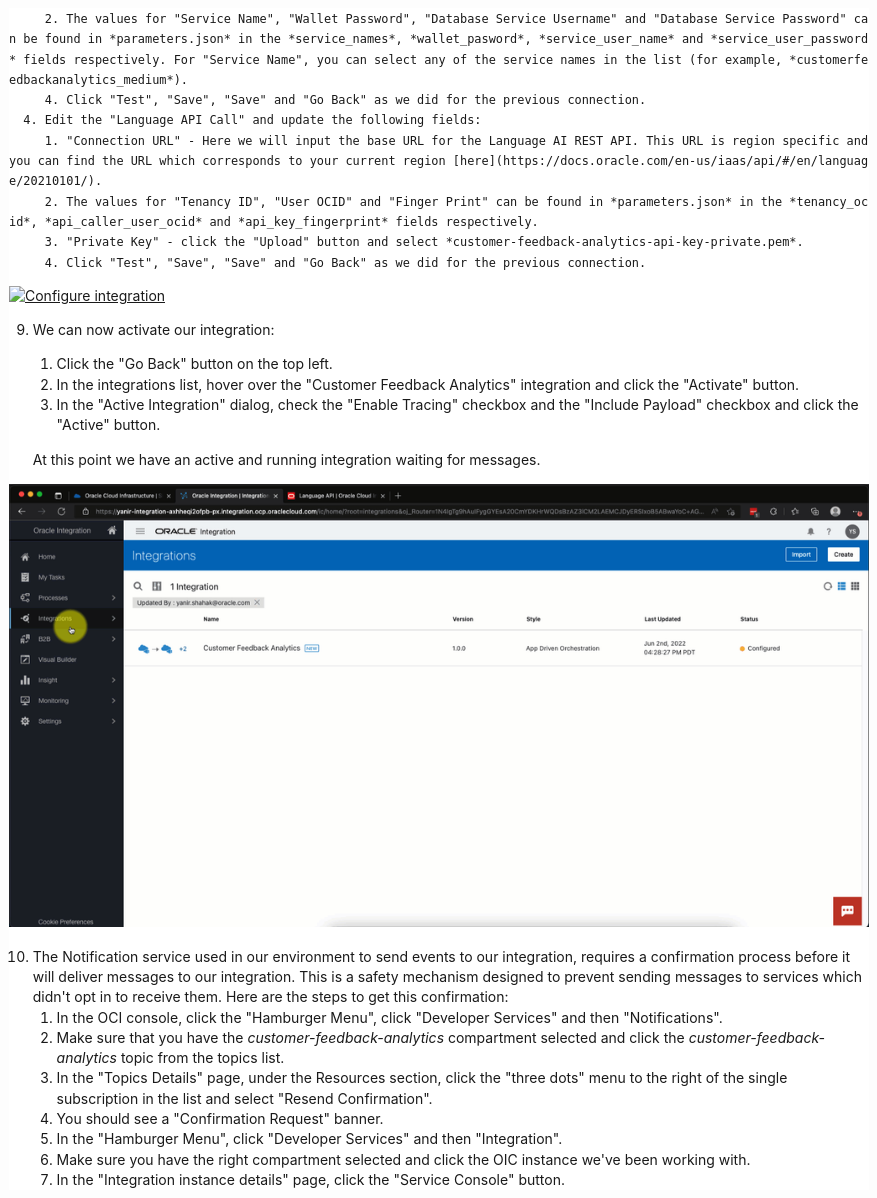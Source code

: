          2. The values for "Service Name", "Wallet Password", "Database Service Username" and "Database Service Password" can be found in *parameters.json* in the *service_names*, *wallet_pasword*, *service_user_name* and *service_user_password* fields respectively. For "Service Name", you can select any of the service names in the list (for example, *customerfeedbackanalytics_medium*).
         4. Click "Test", "Save", "Save" and "Go Back" as we did for the previous connection.
      4. Edit the "Language API Call" and update the following fields:
         1. "Connection URL" - Here we will input the base URL for the Language AI REST API. This URL is region specific and you can find the URL which corresponds to your current region [here](https://docs.oracle.com/en-us/iaas/api/#/en/language/20210101/).
         2. The values for "Tenancy ID", "User OCID" and "Finger Print" can be found in *parameters.json* in the *tenancy_ocid*, *api_caller_user_ocid* and *api_key_fingerprint* fields respectively.
         3. "Private Key" - click the "Upload" button and select *customer-feedback-analytics-api-key-private.pem*.
         4. Click "Test", "Save", "Save" and "Go Back" as we did for the previous connection.

[![Configure integration](images/configure-integration.gif)](images/configure-integration.gif)

9. We can now activate our integration:
   1. Click the "Go Back" button on the top left.
   2. In the integrations list, hover over the "Customer Feedback Analytics" integration and click the "Activate" button.
   3. In the "Active Integration" dialog, check the "Enable Tracing" checkbox and the "Include Payload" checkbox and click the "Active" button.

   At this point we have an active and running integration waiting for messages.

[![Activate integration](images/activate-integration.gif)](images/activate-integration.gif)

10. The Notification service used in our environment to send events to our integration, requires a confirmation process before it will deliver messages to our integration. This is a safety mechanism designed to prevent sending messages to services which didn't opt in to receive them. Here are the steps to get this confirmation:
    1. In the OCI console, click the "Hamburger Menu", click "Developer Services" and then "Notifications".
    2. Make sure that you have the *customer-feedback-analytics* compartment selected and click the *customer-feedback-analytics* topic from the topics list.
    3. In the "Topics Details" page, under the Resources section, click the "three dots" menu to the right of the single subscription in the list and select "Resend Confirmation".
    4. You should see a "Confirmation Request" banner.
    5. In the "Hamburger Menu", click "Developer Services" and then "Integration".
    6. Make sure you have the right compartment selected and click the OIC instance we've been working with.
    7. In the "Integration instance details" page, click the "Service Console" button.